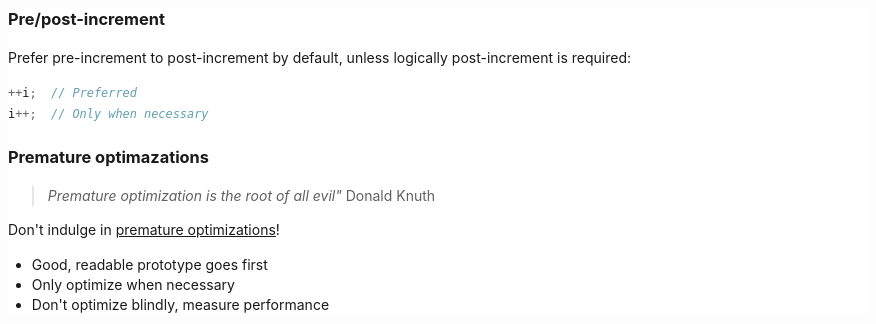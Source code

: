 ### Pre/post-increment

Prefer pre-increment to post-increment by default, unless logically post-increment is required:

```cpp
++i;  // Preferred
i++;  // Only when necessary
```

### Premature optimazations

> *Premature optimization is the root of all evil"*
> Donald Knuth

Don't indulge in [premature optimizations](https://en.wikipedia.org/wiki/Program_optimization#When_to_optimize)!

- Good, readable prototype goes first
- Only optimize when necessary
- Don't optimize blindly, measure performance
